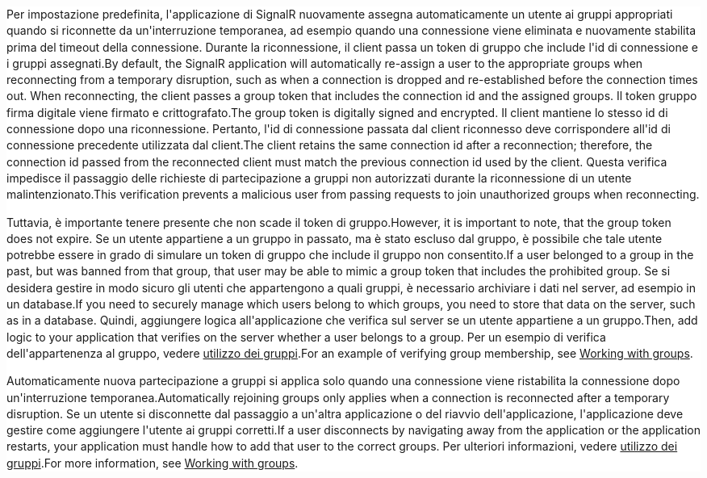 <span data-ttu-id="d6ecb-155">Per impostazione predefinita, l'applicazione di SignalR nuovamente assegna automaticamente un utente ai gruppi appropriati quando si riconnette da un'interruzione temporanea, ad esempio quando una connessione viene eliminata e nuovamente stabilita prima del timeout della connessione. Durante la riconnessione, il client passa un token di gruppo che include l'id di connessione e i gruppi assegnati.</span><span class="sxs-lookup"><span data-stu-id="d6ecb-155">By default, the SignalR application will automatically re-assign a user to the appropriate groups when reconnecting from a temporary disruption, such as when a connection is dropped and re-established before the connection times out. When reconnecting, the client passes a group token that includes the connection id and the assigned groups.</span></span> <span data-ttu-id="d6ecb-156">Il token gruppo firma digitale viene firmato e crittografato.</span><span class="sxs-lookup"><span data-stu-id="d6ecb-156">The group token is digitally signed and encrypted.</span></span> <span data-ttu-id="d6ecb-157">Il client mantiene lo stesso id di connessione dopo una riconnessione. Pertanto, l'id di connessione passata dal client riconnesso deve corrispondere all'id di connessione precedente utilizzata dal client.</span><span class="sxs-lookup"><span data-stu-id="d6ecb-157">The client retains the same connection id after a reconnection; therefore, the connection id passed from the reconnected client must match the previous connection id used by the client.</span></span> <span data-ttu-id="d6ecb-158">Questa verifica impedisce il passaggio delle richieste di partecipazione a gruppi non autorizzati durante la riconnessione di un utente malintenzionato.</span><span class="sxs-lookup"><span data-stu-id="d6ecb-158">This verification prevents a malicious user from passing requests to join unauthorized groups when reconnecting.</span></span>

<span data-ttu-id="d6ecb-159">Tuttavia, è importante tenere presente che non scade il token di gruppo.</span><span class="sxs-lookup"><span data-stu-id="d6ecb-159">However, it is important to note, that the group token does not expire.</span></span> <span data-ttu-id="d6ecb-160">Se un utente appartiene a un gruppo in passato, ma è stato escluso dal gruppo, è possibile che tale utente potrebbe essere in grado di simulare un token di gruppo che include il gruppo non consentito.</span><span class="sxs-lookup"><span data-stu-id="d6ecb-160">If a user belonged to a group in the past, but was banned from that group, that user may be able to mimic a group token that includes the prohibited group.</span></span> <span data-ttu-id="d6ecb-161">Se si desidera gestire in modo sicuro gli utenti che appartengono a quali gruppi, è necessario archiviare i dati nel server, ad esempio in un database.</span><span class="sxs-lookup"><span data-stu-id="d6ecb-161">If you need to securely manage which users belong to which groups, you need to store that data on the server, such as in a database.</span></span> <span data-ttu-id="d6ecb-162">Quindi, aggiungere logica all'applicazione che verifica sul server se un utente appartiene a un gruppo.</span><span class="sxs-lookup"><span data-stu-id="d6ecb-162">Then, add logic to your application that verifies on the server whether a user belongs to a group.</span></span> <span data-ttu-id="d6ecb-163">Per un esempio di verifica dell'appartenenza al gruppo, vedere [utilizzo dei gruppi](../guide-to-the-api/working-with-groups.md).</span><span class="sxs-lookup"><span data-stu-id="d6ecb-163">For an example of verifying group membership, see [Working with groups](../guide-to-the-api/working-with-groups.md).</span></span>

<span data-ttu-id="d6ecb-164">Automaticamente nuova partecipazione a gruppi si applica solo quando una connessione viene ristabilita la connessione dopo un'interruzione temporanea.</span><span class="sxs-lookup"><span data-stu-id="d6ecb-164">Automatically rejoining groups only applies when a connection is reconnected after a temporary disruption.</span></span> <span data-ttu-id="d6ecb-165">Se un utente si disconnette dal passaggio a un'altra applicazione o del riavvio dell'applicazione, l'applicazione deve gestire come aggiungere l'utente ai gruppi corretti.</span><span class="sxs-lookup"><span data-stu-id="d6ecb-165">If a user disconnects by navigating away from the application or the application restarts, your application must handle how to add that user to the correct groups.</span></span> <span data-ttu-id="d6ecb-166">Per ulteriori informazioni, vedere [utilizzo dei gruppi](../guide-to-the-api/working-with-groups.md).</span><span class="sxs-lookup"><span data-stu-id="d6ecb-166">For more information, see [Working with groups](../guide-to-the-api/working-with-groups.md).</span></span>
